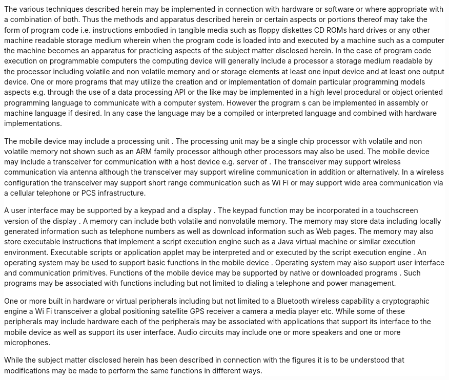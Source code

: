 The various techniques described herein may be implemented in connection with hardware or software or where appropriate with a combination of both. Thus the methods and apparatus described herein or certain aspects or portions thereof may take the form of program code i.e. instructions embodied in tangible media such as floppy diskettes CD ROMs hard drives or any other machine readable storage medium wherein when the program code is loaded into and executed by a machine such as a computer the machine becomes an apparatus for practicing aspects of the subject matter disclosed herein. In the case of program code execution on programmable computers the computing device will generally include a processor a storage medium readable by the processor including volatile and non volatile memory and or storage elements at least one input device and at least one output device. One or more programs that may utilize the creation and or implementation of domain particular programming models aspects e.g. through the use of a data processing API or the like may be implemented in a high level procedural or object oriented programming language to communicate with a computer system. However the program s can be implemented in assembly or machine language if desired. In any case the language may be a compiled or interpreted language and combined with hardware implementations.

The mobile device may include a processing unit . The processing unit may be a single chip processor with volatile and non volatile memory not shown such as an ARM family processor although other processors may also be used. The mobile device may include a transceiver for communication with a host device e.g. server of . The transceiver may support wireless communication via antenna although the transceiver may support wireline communication in addition or alternatively. In a wireless configuration the transceiver may support short range communication such as Wi Fi or may support wide area communication via a cellular telephone or PCS infrastructure.

A user interface may be supported by a keypad and a display . The keypad function may be incorporated in a touchscreen version of the display . A memory can include both volatile and nonvolatile memory. The memory may store data including locally generated information such as telephone numbers as well as download information such as Web pages. The memory may also store executable instructions that implement a script execution engine such as a Java virtual machine or similar execution environment. Executable scripts or application applet may be interpreted and or executed by the script execution engine . An operating system may be used to support basic functions in the mobile device . Operating system may also support user interface and communication primitives. Functions of the mobile device may be supported by native or downloaded programs . Such programs may be associated with functions including but not limited to dialing a telephone and power management.

One or more built in hardware or virtual peripherals including but not limited to a Bluetooth wireless capability a cryptographic engine a Wi Fi transceiver a global positioning satellite GPS receiver a camera a media player etc. While some of these peripherals may include hardware each of the peripherals may be associated with applications that support its interface to the mobile device as well as support its user interface. Audio circuits may include one or more speakers and one or more microphones.

While the subject matter disclosed herein has been described in connection with the figures it is to be understood that modifications may be made to perform the same functions in different ways.

